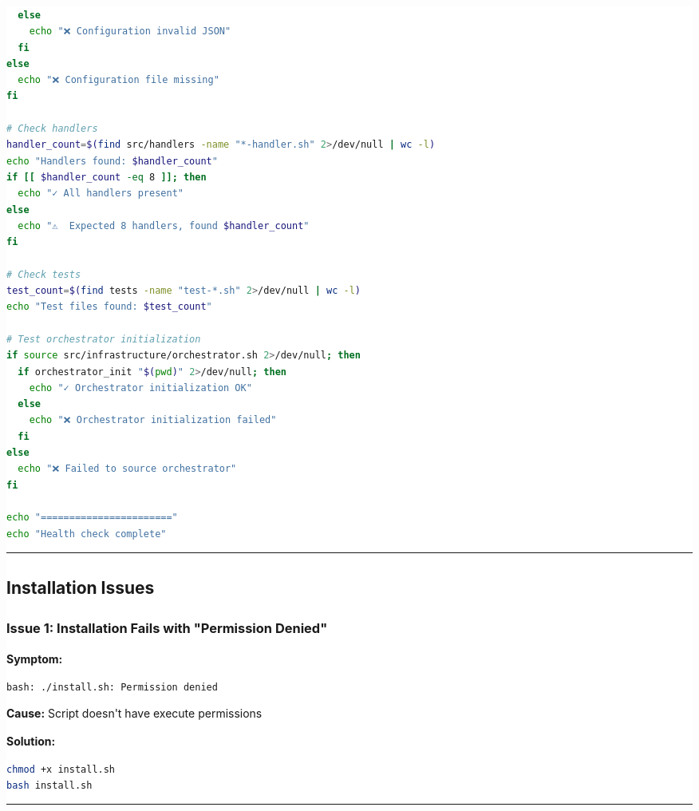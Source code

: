 ```bash
  else
    echo "❌ Configuration invalid JSON"
  fi
else
  echo "❌ Configuration file missing"
fi

# Check handlers
handler_count=$(find src/handlers -name "*-handler.sh" 2>/dev/null | wc -l)
echo "Handlers found: $handler_count"
if [[ $handler_count -eq 8 ]]; then
  echo "✓ All handlers present"
else
  echo "⚠️  Expected 8 handlers, found $handler_count"
fi

# Check tests
test_count=$(find tests -name "test-*.sh" 2>/dev/null | wc -l)
echo "Test files found: $test_count"

# Test orchestrator initialization
if source src/infrastructure/orchestrator.sh 2>/dev/null; then
  if orchestrator_init "$(pwd)" 2>/dev/null; then
    echo "✓ Orchestrator initialization OK"
  else
    echo "❌ Orchestrator initialization failed"
  fi
else
  echo "❌ Failed to source orchestrator"
fi

echo "======================="
echo "Health check complete"
```

---

## Installation Issues

### Issue 1: Installation Fails with "Permission Denied"

**Symptom:**
```
bash: ./install.sh: Permission denied
```

**Cause:** Script doesn't have execute permissions

**Solution:**
```bash
chmod +x install.sh
bash install.sh
```

---